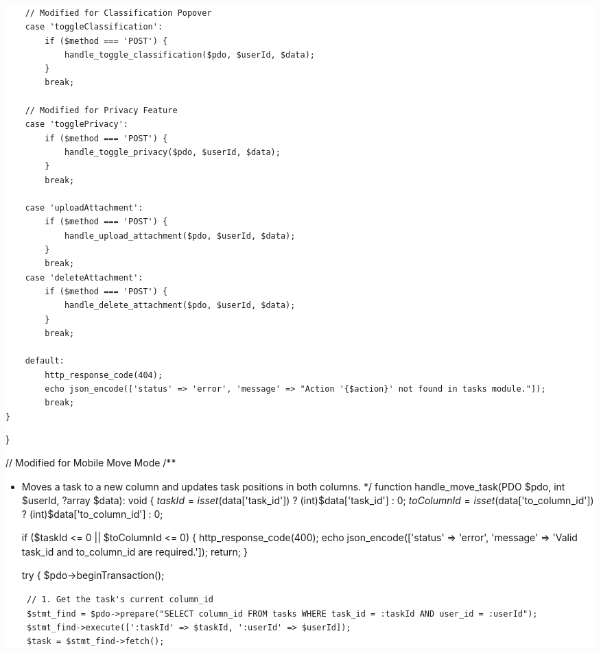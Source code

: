 		// Modified for Classification Popover
		case 'toggleClassification':
			if ($method === 'POST') {
				handle_toggle_classification($pdo, $userId, $data);
			}
			break;

		// Modified for Privacy Feature
		case 'togglePrivacy':
			if ($method === 'POST') {
				handle_toggle_privacy($pdo, $userId, $data);
			}
			break;

		case 'uploadAttachment':
			if ($method === 'POST') {
				handle_upload_attachment($pdo, $userId, $data);
			}
			break;
		case 'deleteAttachment':
			if ($method === 'POST') {
				handle_delete_attachment($pdo, $userId, $data);
			}
			break;

		default:
			http_response_code(404);
			echo json_encode(['status' => 'error', 'message' => "Action '{$action}' not found in tasks module."]);
			break;
	}
}

// Modified for Mobile Move Mode
/**
 * Moves a task to a new column and updates task positions in both columns.
 */
function handle_move_task(PDO $pdo, int $userId, ?array $data): void {
	$taskId = isset($data['task_id']) ? (int)$data['task_id'] : 0;
	$toColumnId = isset($data['to_column_id']) ? (int)$data['to_column_id'] : 0;

	if ($taskId <= 0 || $toColumnId <= 0) {
		http_response_code(400);
		echo json_encode(['status' => 'error', 'message' => 'Valid task_id and to_column_id are required.']);
		return;
	}

	try {
		$pdo->beginTransaction();

		// 1. Get the task's current column_id
		$stmt_find = $pdo->prepare("SELECT column_id FROM tasks WHERE task_id = :taskId AND user_id = :userId");
		$stmt_find->execute([':taskId' => $taskId, ':userId' => $userId]);
		$task = $stmt_find->fetch();
